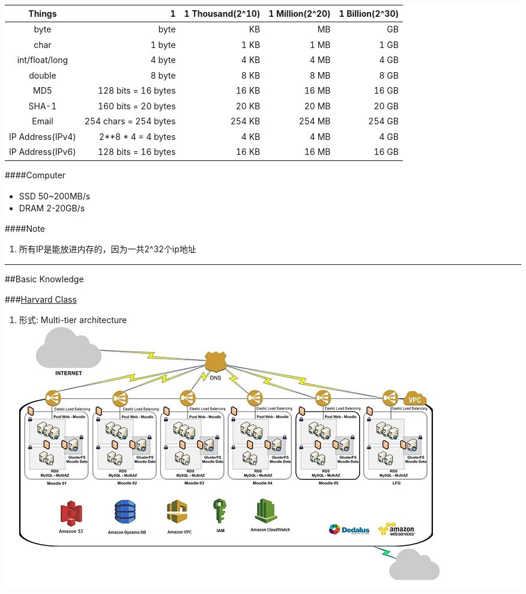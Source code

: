 | Things| 1 | 1 Thousand(2^10) | 1 Million(2^20) | 1 Billion(2^30) |
| :---: | ---: | ---: | ---: | ---: |
| byte | byte | KB | MB | GB |
| char | 1 byte | 1 KB | 1 MB | 1 GB |
| int/float/long | 4 byte | 4 KB | 4 MB | 4 GB |
| double | 8 byte | 8 KB | 8 MB | 8 GB |
| MD5 | 128 bits = 16 bytes| 16 KB | 16 MB | 16 GB |
| SHA-1 | 160 bits = 20 bytes | 20 KB | 20 MB | 20 GB |
| Email | 254 chars = 254 bytes | 254 KB | 254 MB | 254 GB |
| IP Address(IPv4) | 2**8 * 4 = 4 bytes | 4 KB | 4 MB | 4 GB |
| IP Address(IPv6) | 128 bits = 16 bytes | 16 KB | 16 MB | 16 GB |

####Computer
* SSD 50~200MB/s
* DRAM 2-20GB/s

####Note
1. 所有IP是能放进内存的，因为一共2^32个ip地址

------

##Basic Knowledge

###[Harvard Class](https://www.youtube.com/watch?v=-W9F__D3oY4)
1. 形式: Multi-tier architecture
![Multi-tier architecture](./img/arch-anganguera.png)
